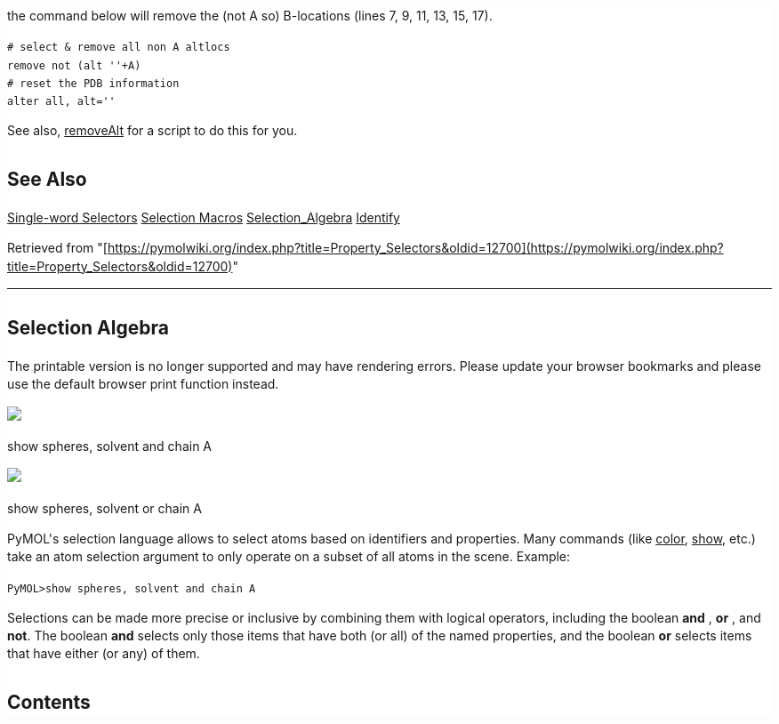 
the command below will remove the (not A so) B-locations (lines 7, 9, 11, 13, 15, 17). 
    
    
    # select & remove all non A altlocs
    remove not (alt ''+A)
    # reset the PDB information
    alter all, alt=''
    

See also, [removeAlt](/index.php/RemoveAlt "RemoveAlt") for a script to do this for you. 

## See Also

[Single-word Selectors](/index.php/Single-word_Selectors "Single-word Selectors") [Selection Macros](/index.php/Selection_Macros "Selection Macros") [Selection_Algebra](/index.php/Selection_Algebra "Selection Algebra") [Identify](/index.php/Identify "Identify")

Retrieved from "[https://pymolwiki.org/index.php?title=Property_Selectors&oldid=12700](https://pymolwiki.org/index.php?title=Property_Selectors&oldid=12700)"


---

## Selection Algebra

The printable version is no longer supported and may have rendering errors. Please update your browser bookmarks and please use the default browser print function instead.

[![](/images/f/fb/Solvent-and-chain-A.png)](/index.php/File:Solvent-and-chain-A.png)

[](/index.php/File:Solvent-and-chain-A.png "Enlarge")

show spheres, solvent and chain A

[![](/images/0/0e/Solvent-or-chain-A.png)](/index.php/File:Solvent-or-chain-A.png)

[](/index.php/File:Solvent-or-chain-A.png "Enlarge")

show spheres, solvent or chain A

PyMOL's selection language allows to select atoms based on identifiers and properties. Many commands (like [color](/index.php/Color "Color"), [show](/index.php/Show "Show"), etc.) take an atom selection argument to only operate on a subset of all atoms in the scene. Example: 
    
    
    PyMOL>show spheres, solvent and chain A
    

Selections can be made more precise or inclusive by combining them with logical operators, including the boolean **and** , **or** , and **not**. The boolean **and** selects only those items that have both (or all) of the named properties, and the boolean **or** selects items that have either (or any) of them. 

## Contents
